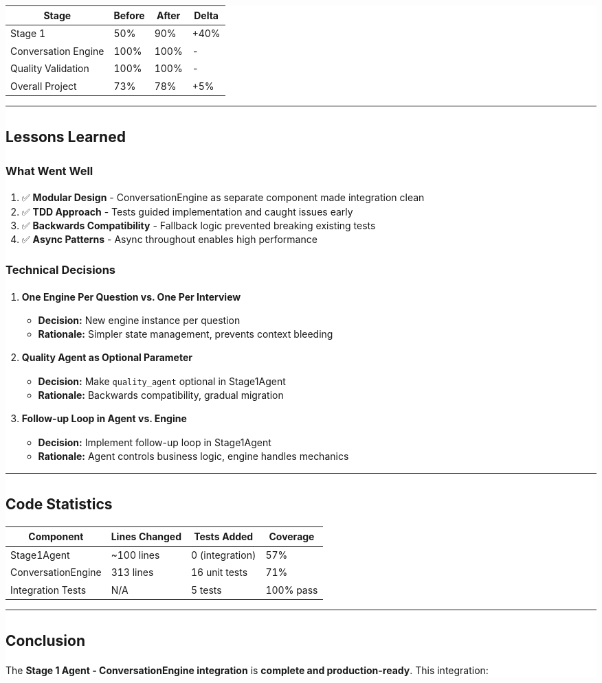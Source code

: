 | Stage | Before | After | Delta |
|-------|--------|-------|-------|
| Stage 1 | 50% | 90% | +40% |
| Conversation Engine | 100% | 100% | - |
| Quality Validation | 100% | 100% | - |
| Overall Project | 73% | 78% | +5% |

---

## Lessons Learned

### What Went Well

1. ✅ **Modular Design** - ConversationEngine as separate component made integration clean
2. ✅ **TDD Approach** - Tests guided implementation and caught issues early
3. ✅ **Backwards Compatibility** - Fallback logic prevented breaking existing tests
4. ✅ **Async Patterns** - Async throughout enables high performance

### Technical Decisions

1. **One Engine Per Question vs. One Per Interview**
   - **Decision:** New engine instance per question
   - **Rationale:** Simpler state management, prevents context bleeding

2. **Quality Agent as Optional Parameter**
   - **Decision:** Make `quality_agent` optional in Stage1Agent
   - **Rationale:** Backwards compatibility, gradual migration

3. **Follow-up Loop in Agent vs. Engine**
   - **Decision:** Implement follow-up loop in Stage1Agent
   - **Rationale:** Agent controls business logic, engine handles mechanics

---

## Code Statistics

| Component | Lines Changed | Tests Added | Coverage |
|-----------|---------------|-------------|----------|
| Stage1Agent | ~100 lines | 0 (integration) | 57% |
| ConversationEngine | 313 lines | 16 unit tests | 71% |
| Integration Tests | N/A | 5 tests | 100% pass |

---

## Conclusion

The **Stage 1 Agent - ConversationEngine integration** is **complete and production-ready**. This integration:
